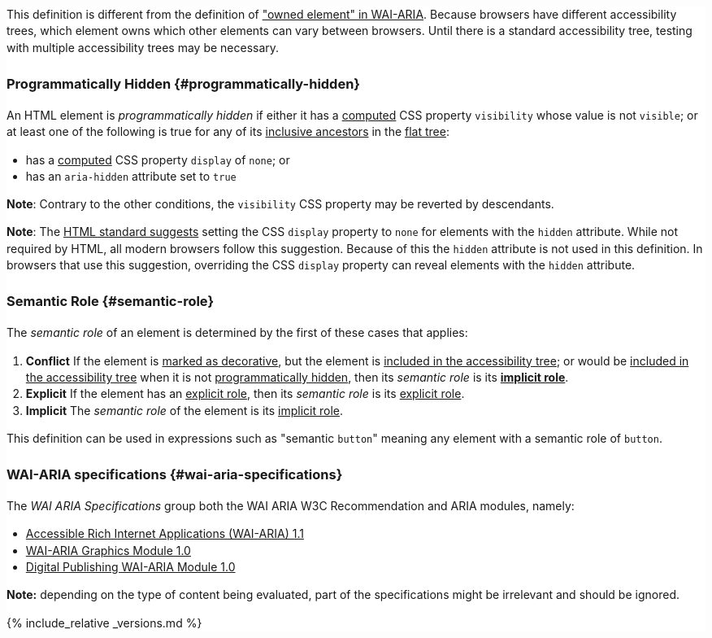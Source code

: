 This definition is different from the definition of ["owned element" in WAI-ARIA](https://www.w3.org/TR/wai-aria-1.1/#dfn-owned-element). Because browsers have different accessibility trees, which element owns which other elements can vary between browsers. Until there is a standard accessibility tree, testing with multiple accessibility trees may be necessary.

### Programmatically Hidden {#programmatically-hidden}

An HTML element is _programmatically hidden_ if either it has a [computed][] CSS property `visibility` whose value is not `visible`; or at least one of the following is true for any of its [inclusive ancestors][] in the [flat tree][]:

- has a [computed][] CSS property `display` of `none`; or
- has an `aria-hidden` attribute set to `true`

**Note**: Contrary to the other conditions, the `visibility` CSS property may be reverted by descendants.

**Note**: The [HTML standard suggests](https://html.spec.whatwg.org/multipage/rendering.html#hidden-elements) setting the CSS `display` property to `none` for elements with the `hidden` attribute. While not required by HTML, all modern browsers follow this suggestion. Because of this the `hidden` attribute is not used in this definition. In browsers that use this suggestion, overriding the CSS `display` property can reveal elements with the `hidden` attribute.

### Semantic Role {#semantic-role}

The _semantic role_ of an element is determined by the first of these cases that applies:

1. **Conflict** If the element is [marked as decorative][], but the element is [included in the accessibility tree][]; or would be [included in the accessibility tree][] when it is not [programmatically hidden][], then its _semantic role_ is its **[implicit role][]**.
1. **Explicit** If the element has an [explicit role][], then its _semantic role_ is its [explicit role][].
1. **Implicit** The _semantic role_ of the element is its [implicit role][].

This definition can be used in expressions such as "semantic `button`" meaning any element with a semantic role of `button`.

### WAI-ARIA specifications {#wai-aria-specifications}

The _WAI ARIA Specifications_ group both the WAI ARIA W3C Recommendation and ARIA modules, namely:

- [Accessible Rich Internet Applications (WAI-ARIA) 1.1](https://www.w3.org/TR/wai-aria-1.1/)
- [WAI-ARIA Graphics Module 1.0](https://www.w3.org/TR/graphics-aria-1.0/)
- [Digital Publishing WAI-ARIA Module 1.0](https://www.w3.org/TR/dpub-aria-1.0/)

**Note:** depending on the type of content being evaluated, part of the specifications might be irrelevant and should be ignored.

{% include_relative _versions.md %}

[accessibility support base line]: https://www.w3.org/TR/WCAG-EM/#step1c 'Definition of accessibility support base line'
[accessibility tree]: https://www.w3.org/TR/act-rules-aspects/#input-aspects-accessibility 'Definition of accessibility tree'
[ancestor]: https://dom.spec.whatwg.org/#concept-tree-ancestor 'Definition Ancestors, as on 2020-01-10'
[attribute value]: #attribute-value 'Definition of Attribute Value'
[boolean attributes]: https://html.spec.whatwg.org/multipage/common-microsyntaxes.html#boolean-attributes 'HTML Specification of Boolean Attribute'
[comma separated]: https://html.spec.whatwg.org/multipage/common-microsyntaxes.html#comma-separated-tokens 'HTML Specification of Comma Separated Tokens'
[computed]: https://www.w3.org/TR/css-cascade/#computed-value 'CSS definition of computed value'
[dpub 1.0]: https://www.w3.org/TR/dpub-aria-1.0/
[dpub 1.1]: https://w3c.github.io/dpub-aria/ "Digital Publishing WAI-ARIA Module (DPUB ARIA) 1.1 (Editor's Draft)"
[element]: https://dom.spec.whatwg.org/#element 'DOM element, 2021/05/31'
[enumerated attributes]: https://html.spec.whatwg.org/multipage/common-microsyntaxes.html#enumerated-attribute 'HTML Specification of Enumerated Attribute'
[examples of included in the accessibility tree]: https://act-rules.github.io/pages/examples/included-in-the-accessibility-tree/
[explicit role]: #explicit-role 'Definition of Explicit Role'
[explicit semantic role]: #explicit-role
[flat tree]: https://drafts.csswg.org/css-scoping/#flat-tree 'Definition of flat tree'
[focusable]: #focusable 'Definition of Focusable'
[html aam]: https://www.w3.org/TR/html-aam-1.0/#html-attribute-state-and-property-mappings 'Specification of HTML attributes value mapping to ARIA states and properties'
[html namespaces]: https://infra.spec.whatwg.org/#namespaces 'HTML namespace, 2021/05/31'
[html or svg element]: #namespaced-element
[idl attribute]: https://heycam.github.io/webidl/#idl-attributes "Definition of Web IDL Attribute (Editor's Draft)"
[implicit role]: #implicit-role 'Definition of Implicit Role'
[included in the accessibility tree]: #included-in-the-accessibility-tree
[inclusive ancestors]: https://dom.spec.whatwg.org/#concept-tree-inclusive-ancestor 'DOM Definition of Inclusive Ancestor'
[marked as decorative]: #marked-as-decorative 'Definition of Marked as Decorative'
[namespaceuri]: https://dom.spec.whatwg.org/#dom-element-namespaceuri 'DOM Element namespaceURI, 2021/05/31'
[numbers]: https://html.spec.whatwg.org/multipage/common-microsyntaxes.html#numbers 'HTML Specification of Number Parsing'
[owned by]: #owned-by
[owns]: #owned-by
[presentational roles conflict resolution]: https://www.w3.org/TR/wai-aria-1.1/#conflict_resolution_presentation_none 'Presentational Roles Conflict Resolution'
[programmatically hidden]: #programmatically-hidden 'Definition of Programmatically Hidden'
[pure decoration]: https://www.w3.org/TR/WCAG21/#dfn-pure-decoration 'WCAG definition of Pure Decoration'
[reflect]: https://html.spec.whatwg.org/multipage/common-dom-interfaces.html#reflecting-content-attributes-in-idl-attributes 'HTML specification of Reflecting Content Attributes in IDL Attributes'
[required owned element]: https://www.w3.org/TR/wai-aria-1.1/#mustContain 'Define Required owned element'

[required owned elements]: https://www.w3.org/TR/wai-aria-1.1/#mustContain 'Define Required owned element'
[role attribute]: https://www.w3.org/TR/role-attribute/ 'Specification of the role attribute'
[rules for parsing integers]: https://html.spec.whatwg.org/#rules-for-parsing-integers
[semantic role]: #semantic-role
[sequential focus navigation]: https://html.spec.whatwg.org/multipage/interaction.html#sequential-focus-navigation
[space separated]: https://html.spec.whatwg.org/multipage/common-microsyntaxes.html#space-separated-tokens 'HTML Specification of Space Separated Tokens'
[tabindex attribute]: https://html.spec.whatwg.org/#attr-tabindex
[tabindex value]: https://html.spec.whatwg.org/#tabindex-value
[wai-aria 1.1]: https://www.w3.org/TR/wai-aria-1.1/
[wai-aria graphics module]: https://www.w3.org/TR/graphics-aria-1.0/ 'WAI-ARIA Graphics Module 1.0'
[wai-aria specification]: https://www.w3.org/TR/wai-aria-1.1/#propcharacteristic_value 'WAI-ARIA Specification of States and Properties Value'
[wai-aria specifications]: #wai-aria-specifications 'Definition of WAI-ARIA specifications'